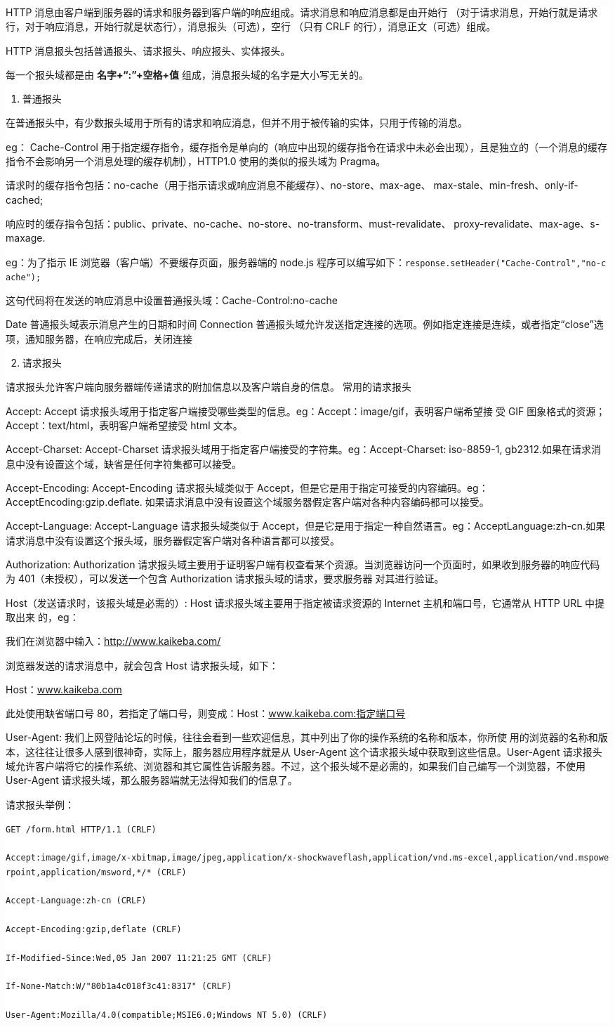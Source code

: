 HTTP 消息由客户端到服务器的请求和服务器到客户端的响应组成。请求消息和响应消息都是由开始⾏ （对于请求消息，开始⾏就是请求⾏，对于响应消息，开始⾏就是状态⾏），消息报头（可选），空⾏ （只有 CRLF 的⾏），消息正⽂（可选）组成。

HTTP 消息报头包括普通报头、请求报头、响应报头、实体报头。

每⼀个报头域都是由 **名字+“:”+空格+值** 组成，消息报头域的名字是⼤⼩写⽆关的。

1. 普通报头

在普通报头中，有少数报头域⽤于所有的请求和响应消息，但并不⽤于被传输的实体，只⽤于传输的消息。

eg： Cache-Control ⽤于指定缓存指令，缓存指令是单向的（响应中出现的缓存指令在请求中未必会出现），且是独⽴的（⼀个消息的缓存指令不会影响另⼀个消息处理的缓存机制），HTTP1.0 使⽤的类似的报头域为 Pragma。

请求时的缓存指令包括：no-cache（⽤于指示请求或响应消息不能缓存）、no-store、max-age、 max-stale、min-fresh、only-if-cached;

响应时的缓存指令包括：public、private、no-cache、no-store、no-transform、must-revalidate、 proxy-revalidate、max-age、s-maxage.

eg：为了指示 IE 浏览器（客户端）不要缓存⻚⾯，服务器端的 node.js 程序可以编写如下：`response.setHeader("Cache-Control","no-cache");`

这句代码将在发送的响应消息中设置普通报头域：Cache-Control:no-cache

Date 普通报头域表示消息产⽣的⽇期和时间 Connection 普通报头域允许发送指定连接的选项。例如指定连接是连续，或者指定“close”选项，通知服务器，在响应完成后，关闭连接

2. 请求报头

请求报头允许客户端向服务器端传递请求的附加信息以及客户端⾃身的信息。 常⽤的请求报头

Accept: Accept 请求报头域⽤于指定客户端接受哪些类型的信息。eg：Accept：image/gif，表明客户端希望接 受 GIF 图象格式的资源；Accept：text/html，表明客户端希望接受 html ⽂本。

Accept-Charset: Accept-Charset 请求报头域⽤于指定客户端接受的字符集。eg：Accept-Charset: iso-8859-1, gb2312.如果在请求消息中没有设置这个域，缺省是任何字符集都可以接受。

Accept-Encoding: Accept-Encoding 请求报头域类似于 Accept，但是它是⽤于指定可接受的内容编码。eg：AcceptEncoding:gzip.deﬂate. 如果请求消息中没有设置这个域服务器假定客户端对各种内容编码都可以接受。

Accept-Language: Accept-Language 请求报头域类似于 Accept，但是它是⽤于指定⼀种⾃然语⾔。eg：AcceptLanguage:zh-cn.如果请求消息中没有设置这个报头域，服务器假定客户端对各种语⾔都可以接受。

Authorization: Authorization 请求报头域主要⽤于证明客户端有权查看某个资源。当浏览器访问⼀个⻚⾯时，如果收到服务器的响应代码为 401（未授权），可以发送⼀个包含 Authorization 请求报头域的请求，要求服务器 对其进⾏验证。

Host（发送请求时，该报头域是必需的）: Host 请求报头域主要⽤于指定被请求资源的 Internet 主机和端⼝号，它通常从 HTTP URL 中提取出来 的，eg：

我们在浏览器中输⼊：http://www.kaikeba.com/

浏览器发送的请求消息中，就会包含 Host 请求报头域，如下：

Host：www.kaikeba.com

此处使⽤缺省端⼝号 80，若指定了端⼝号，则变成：Host：www.kaikeba.com:指定端⼝号

User-Agent: 我们上⽹登陆论坛的时候，往往会看到⼀些欢迎信息，其中列出了你的操作系统的名称和版本，你所使 ⽤的浏览器的名称和版本，这往往让很多⼈感到很神奇，实际上，服务器应⽤程序就是从 User-Agent 这个请求报头域中获取到这些信息。User-Agent 请求报头域允许客户端将它的操作系统、浏览器和其它属性告诉服务器。不过，这个报头域不是必需的，如果我们⾃⼰编写⼀个浏览器，不使⽤ User-Agent 请求报头域，那么服务器端就⽆法得知我们的信息了。

请求报头举例：

```
GET /form.html HTTP/1.1 (CRLF)

Accept:image/gif,image/x-xbitmap,image/jpeg,application/x-shockwaveflash,application/vnd.ms-excel,application/vnd.mspowerpoint,application/msword,*/* (CRLF)

Accept-Language:zh-cn (CRLF)

Accept-Encoding:gzip,deflate (CRLF)

If-Modified-Since:Wed,05 Jan 2007 11:21:25 GMT (CRLF)

If-None-Match:W/"80b1a4c018f3c41:8317" (CRLF)

User-Agent:Mozilla/4.0(compatible;MSIE6.0;Windows NT 5.0) (CRLF)
```